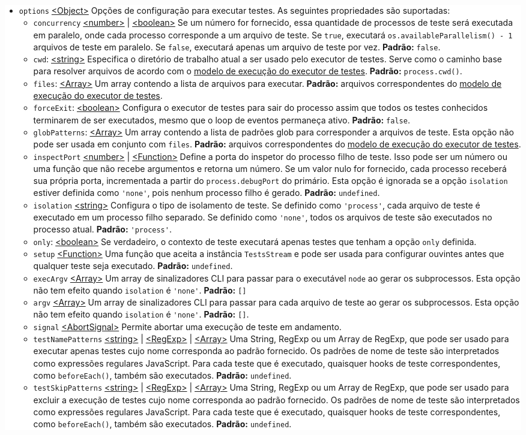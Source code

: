 - `options` [\<Object\>](https://developer.mozilla.org/en-US/docs/Web/JavaScript/Reference/Global_Objects/Object) Opções de configuração para executar testes. As seguintes propriedades são suportadas:
    - `concurrency` [\<number\>](https://developer.mozilla.org/en-US/docs/Web/JavaScript/Data_structures#Number_type) | [\<boolean\>](https://developer.mozilla.org/en-US/docs/Web/JavaScript/Data_structures#Boolean_type) Se um número for fornecido, essa quantidade de processos de teste será executada em paralelo, onde cada processo corresponde a um arquivo de teste. Se `true`, executará `os.availableParallelism() - 1` arquivos de teste em paralelo. Se `false`, executará apenas um arquivo de teste por vez. **Padrão:** `false`.
    - `cwd`: [\<string\>](https://developer.mozilla.org/en-US/docs/Web/JavaScript/Data_structures#String_type) Especifica o diretório de trabalho atual a ser usado pelo executor de testes. Serve como o caminho base para resolver arquivos de acordo com o [modelo de execução do executor de testes](/pt/nodejs/api/test#test-runner-execution-model). **Padrão:** `process.cwd()`.
    - `files`: [\<Array\>](https://developer.mozilla.org/en-US/docs/Web/JavaScript/Reference/Global_Objects/Array) Um array contendo a lista de arquivos para executar. **Padrão:** arquivos correspondentes do [modelo de execução do executor de testes](/pt/nodejs/api/test#test-runner-execution-model).
    - `forceExit`: [\<boolean\>](https://developer.mozilla.org/en-US/docs/Web/JavaScript/Data_structures#Boolean_type) Configura o executor de testes para sair do processo assim que todos os testes conhecidos terminarem de ser executados, mesmo que o loop de eventos permaneça ativo. **Padrão:** `false`.
    - `globPatterns`: [\<Array\>](https://developer.mozilla.org/en-US/docs/Web/JavaScript/Reference/Global_Objects/Array) Um array contendo a lista de padrões glob para corresponder a arquivos de teste. Esta opção não pode ser usada em conjunto com `files`. **Padrão:** arquivos correspondentes do [modelo de execução do executor de testes](/pt/nodejs/api/test#test-runner-execution-model).
    - `inspectPort` [\<number\>](https://developer.mozilla.org/en-US/docs/Web/JavaScript/Data_structures#Number_type) | [\<Function\>](https://developer.mozilla.org/en-US/docs/Web/JavaScript/Reference/Global_Objects/Function) Define a porta do inspetor do processo filho de teste. Isso pode ser um número ou uma função que não recebe argumentos e retorna um número. Se um valor nulo for fornecido, cada processo receberá sua própria porta, incrementada a partir do `process.debugPort` do primário. Esta opção é ignorada se a opção `isolation` estiver definida como `'none'`, pois nenhum processo filho é gerado. **Padrão:** `undefined`.
    - `isolation` [\<string\>](https://developer.mozilla.org/en-US/docs/Web/JavaScript/Data_structures#String_type) Configura o tipo de isolamento de teste. Se definido como `'process'`, cada arquivo de teste é executado em um processo filho separado. Se definido como `'none'`, todos os arquivos de teste são executados no processo atual. **Padrão:** `'process'`.
    - `only`: [\<boolean\>](https://developer.mozilla.org/en-US/docs/Web/JavaScript/Data_structures#Boolean_type) Se verdadeiro, o contexto de teste executará apenas testes que tenham a opção `only` definida.
    - `setup` [\<Function\>](https://developer.mozilla.org/en-US/docs/Web/JavaScript/Reference/Global_Objects/Function) Uma função que aceita a instância `TestsStream` e pode ser usada para configurar ouvintes antes que qualquer teste seja executado. **Padrão:** `undefined`.
    - `execArgv` [\<Array\>](https://developer.mozilla.org/en-US/docs/Web/JavaScript/Reference/Global_Objects/Array) Um array de sinalizadores CLI para passar para o executável `node` ao gerar os subprocessos. Esta opção não tem efeito quando `isolation` é `'none'`. **Padrão:** `[]`
    - `argv` [\<Array\>](https://developer.mozilla.org/en-US/docs/Web/JavaScript/Reference/Global_Objects/Array) Um array de sinalizadores CLI para passar para cada arquivo de teste ao gerar os subprocessos. Esta opção não tem efeito quando `isolation` é `'none'`. **Padrão:** `[]`.
    - `signal` [\<AbortSignal\>](/pt/nodejs/api/globals#class-abortsignal) Permite abortar uma execução de teste em andamento.
    - `testNamePatterns` [\<string\>](https://developer.mozilla.org/en-US/docs/Web/JavaScript/Data_structures#String_type) | [\<RegExp\>](https://developer.mozilla.org/en-US/docs/Web/JavaScript/Reference/Global_Objects/RegExp) | [\<Array\>](https://developer.mozilla.org/en-US/docs/Web/JavaScript/Reference/Global_Objects/Array) Uma String, RegExp ou um Array de RegExp, que pode ser usado para executar apenas testes cujo nome corresponda ao padrão fornecido. Os padrões de nome de teste são interpretados como expressões regulares JavaScript. Para cada teste que é executado, quaisquer hooks de teste correspondentes, como `beforeEach()`, também são executados. **Padrão:** `undefined`.
    - `testSkipPatterns` [\<string\>](https://developer.mozilla.org/en-US/docs/Web/JavaScript/Data_structures#String_type) | [\<RegExp\>](https://developer.mozilla.org/en-US/docs/Web/JavaScript/Reference/Global_Objects/RegExp) | [\<Array\>](https://developer.mozilla.org/en-US/docs/Web/JavaScript/Reference/Global_Objects/Array) Uma String, RegExp ou um Array de RegExp, que pode ser usado para excluir a execução de testes cujo nome corresponda ao padrão fornecido. Os padrões de nome de teste são interpretados como expressões regulares JavaScript. Para cada teste que é executado, quaisquer hooks de teste correspondentes, como `beforeEach()`, também são executados. **Padrão:** `undefined`.